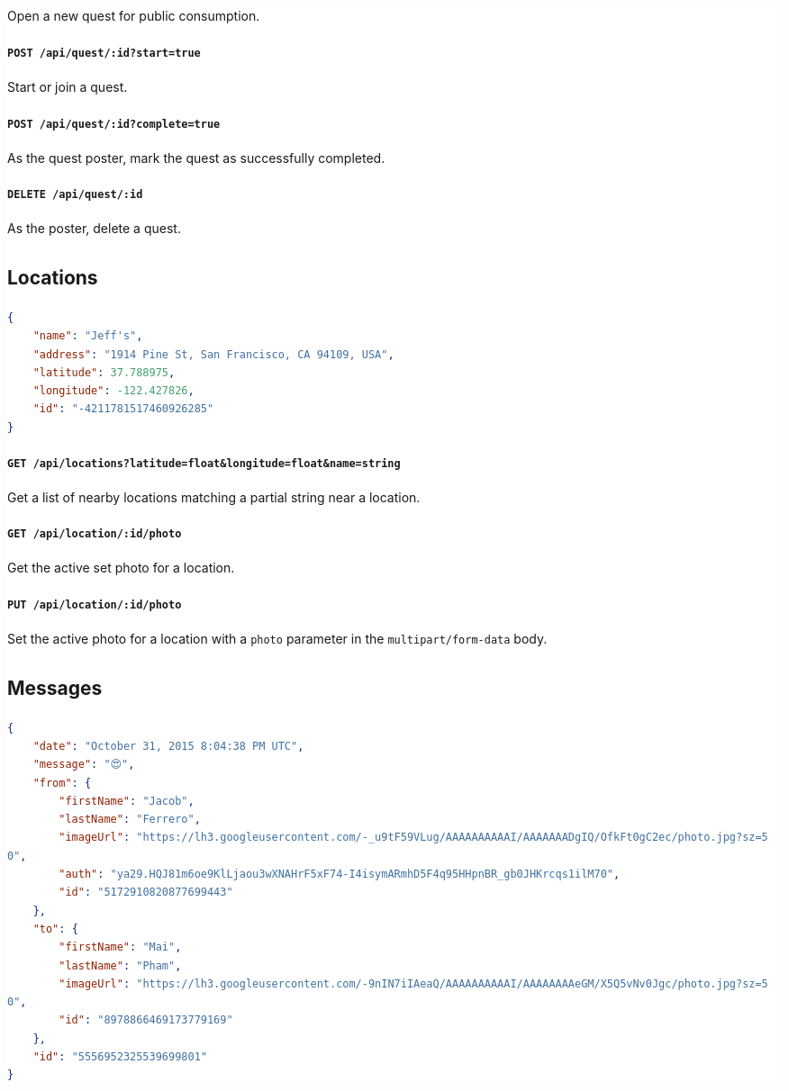 Open a new quest for public consumption.

#### `POST /api/quest/:id?start=true`

Start or join a quest.

#### `POST /api/quest/:id?complete=true`

As the quest poster, mark the quest as successfully completed.

#### `DELETE /api/quest/:id`

As the poster, delete a quest.


## Locations

```json
{
    "name": "Jeff's",
    "address": "1914 Pine St, San Francisco, CA 94109, USA",
    "latitude": 37.788975,
    "longitude": -122.427826,
    "id": "-4211781517460926285"
}
```

#### `GET /api/locations?latitude=float&longitude=float&name=string`

Get a list of nearby locations matching a partial string near a location.

#### `GET /api/location/:id/photo`

Get the active set photo for a location.

#### `PUT /api/location/:id/photo`

Set the active photo for a location with a `photo` parameter in the `multipart/form-data` body.


## Messages

```json
{
    "date": "October 31, 2015 8:04:38 PM UTC",
    "message": "😍",
    "from": {
        "firstName": "Jacob",
        "lastName": "Ferrero",
        "imageUrl": "https://lh3.googleusercontent.com/-_u9tF59VLug/AAAAAAAAAAI/AAAAAAADgIQ/OfkFt0gC2ec/photo.jpg?sz=50",
        "auth": "ya29.HQJ81m6oe9KlLjaou3wXNAHrF5xF74-I4isymARmhD5F4q95HHpnBR_gb0JHKrcqs1ilM70",
        "id": "5172910820877699443"
    },
    "to": {
        "firstName": "Mai",
        "lastName": "Pham",
        "imageUrl": "https://lh3.googleusercontent.com/-9nIN7iIAeaQ/AAAAAAAAAAI/AAAAAAAAeGM/X5Q5vNv0Jgc/photo.jpg?sz=50",
        "id": "8978866469173779169"
    },
    "id": "5556952325539699801"
}
```
